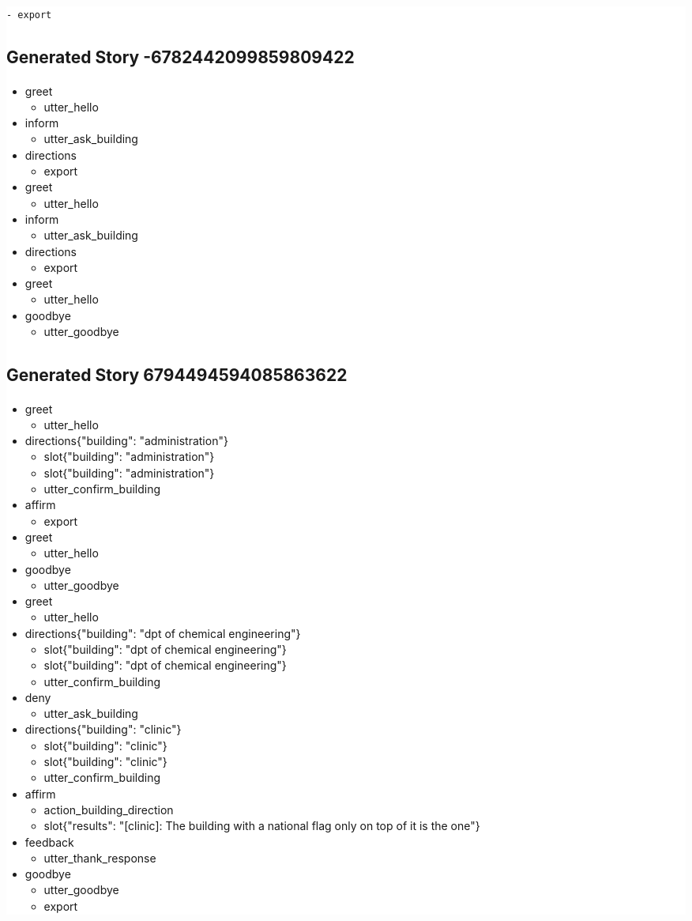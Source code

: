     - export

## Generated Story -6782442099859809422
* greet
    - utter_hello
* inform
    - utter_ask_building
* directions
    - export
* greet
    - utter_hello
* inform
    - utter_ask_building
* directions
    - export
* greet
    - utter_hello
* goodbye
    - utter_goodbye

## Generated Story 6794494594085863622
* greet
    - utter_hello
* directions{"building": "administration"}
    - slot{"building": "administration"}
    - slot{"building": "administration"}
    - utter_confirm_building
* affirm
    - export
* greet
    - utter_hello
* goodbye
    - utter_goodbye
* greet
    - utter_hello
* directions{"building": "dpt of chemical engineering"}
    - slot{"building": "dpt of chemical engineering"}
    - slot{"building": "dpt of chemical engineering"}
    - utter_confirm_building
* deny
    - utter_ask_building
* directions{"building": "clinic"}
    - slot{"building": "clinic"}
    - slot{"building": "clinic"}
    - utter_confirm_building
* affirm
    - action_building_direction
    - slot{"results": "[clinic]: The building with a national flag only on top of it is the one"}
* feedback
    - utter_thank_response
* goodbye
    - utter_goodbye
    - export
